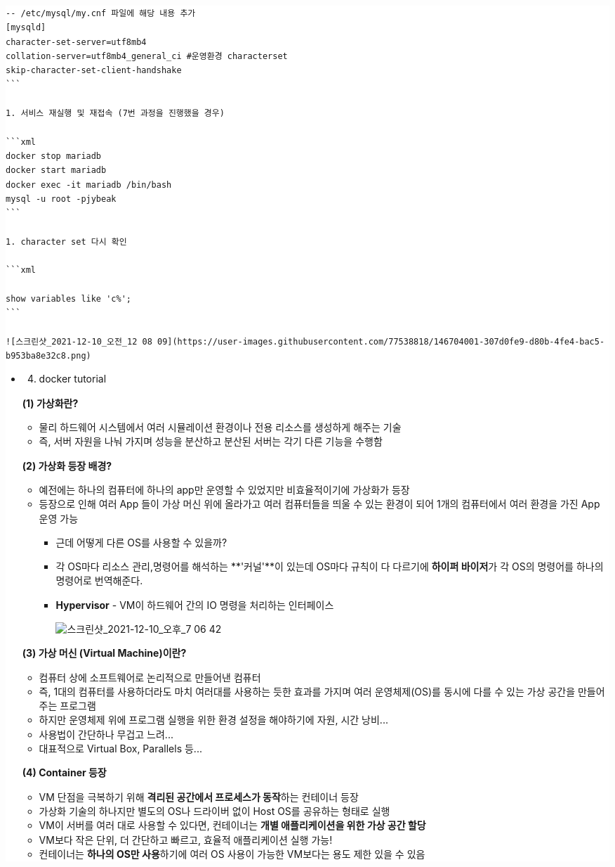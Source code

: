     -- /etc/mysql/my.cnf 파일에 해당 내용 추가
    [mysqld]
    character-set-server=utf8mb4
    collation-server=utf8mb4_general_ci #운영환경 characterset
    skip-character-set-client-handshake
    ```
    
    1. 서비스 재실행 및 재접속 (7번 과정을 진행했을 경우)
    
    ```xml
    docker stop mariadb
    docker start mariadb
    docker exec -it mariadb /bin/bash
    mysql -u root -pjybeak
    ```
    
    1. character set 다시 확인
    
    ```xml
    
    show variables like 'c%';
    ```
    
    ![스크린샷_2021-12-10_오전_12 08 09](https://user-images.githubusercontent.com/77538818/146704001-307d0fe9-d80b-4fe4-bac5-b953ba8e32c8.png)

- 4. docker tutorial
    
    **(1) 가상화란?**
    
    - 물리 하드웨어 시스템에서 여러 시뮬레이션 환경이나 전용 리소스를 생성하게 해주는 기술
    - 즉, 서버 자원을 나눠 가지며 성능을 분산하고 분산된 서버는 각기 다른 기능을 수행함
    
    **(2) 가상화 등장 배경?**
    
    - 예전에는 하나의 컴퓨터에 하나의 app만 운영할 수 있었지만 비효율적이기에 가상화가 등장
    - 등장으로 인해 여러 App 들이 가상 머신 위에 올라가고 여러 컴퓨터들을 띄울 수 있는 환경이 되어 1개의 컴퓨터에서 여러 환경을 가진 App 운영 가능
        - 근데 어떻게 다른 OS를 사용할 수 있을까?
        - 각 OS마다 리소스 관리,명령어를 해석하는 **'커널'**이 있는데 OS마다 규칙이 다 다르기에 **하이퍼 바이저**가 각 OS의 명령어를 하나의 명령어로 번역해준다.
        - **Hypervisor** - VM이 하드웨어 간의 IO 명령을 처리하는 인터페이스
            
            <img width="536" alt="스크린샷_2021-12-10_오후_7 06 42" src="https://user-images.githubusercontent.com/77538818/146704024-3a0ff777-1f6a-4046-86e1-c6d36fd78302.png">

    
    **(3) 가상 머신 (Virtual Machine)이란?**
    
    - 컴퓨터 상에 소프트웨어로 논리적으로 만들어낸 컴퓨터
    - 즉, 1대의 컴퓨터를 사용하더라도 마치 여러대를 사용하는 듯한 효과를 가지며 여러 운영체제(OS)를 동시에 다를 수 있는 가상 공간을 만들어주는 프로그램
    - 하지만 운영체제 위에 프로그램 실행을 위한 환경 설정을 해야하기에 자원, 시간 낭비...
    - 사용법이 간단하나 무겁고 느려...
    - 대표적으로 Virtual Box, Parallels 등...
    
    **(4) Container 등장**
    
    - VM 단점을 극복하기 위해 **격리된 공간에서 프로세스가 동작**하는 컨테이너 등장
    - 가상화 기술의 하나지만 별도의 OS나 드라이버 없이 Host OS를 공유하는 형태로 실행
    - VM이 서버를 여러 대로 사용할 수 있다면, 컨테이너는 **개별 애플리케이션을 위한 가상 공간 할당**
    - VM보다 작은 단위, 더 간단하고 빠르고, 효율적 애플리케이션 실행 가능!
    - 컨테이너는 **하나의 OS만 사용**하기에 여러 OS 사용이 가능한 VM보다는 용도 제한 있을 수 있음
    